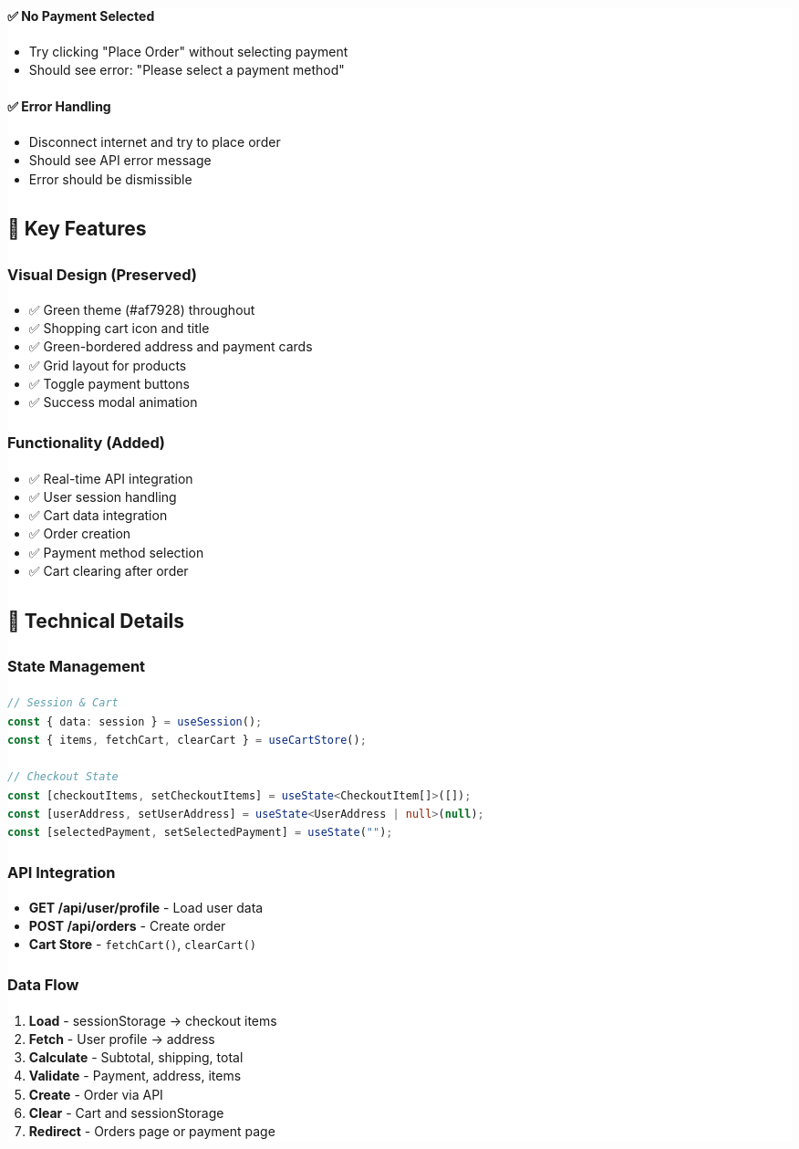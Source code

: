 #### ✅ No Payment Selected
- Try clicking "Place Order" without selecting payment
- Should see error: "Please select a payment method"

#### ✅ Error Handling
- Disconnect internet and try to place order
- Should see API error message
- Error should be dismissible

## 🎯 Key Features

### Visual Design (Preserved)
- ✅ Green theme (#af7928) throughout
- ✅ Shopping cart icon and title
- ✅ Green-bordered address and payment cards
- ✅ Grid layout for products
- ✅ Toggle payment buttons
- ✅ Success modal animation

### Functionality (Added)
- ✅ Real-time API integration
- ✅ User session handling
- ✅ Cart data integration
- ✅ Order creation
- ✅ Payment method selection
- ✅ Cart clearing after order

## 🔧 Technical Details

### State Management
```typescript
// Session & Cart
const { data: session } = useSession();
const { items, fetchCart, clearCart } = useCartStore();

// Checkout State
const [checkoutItems, setCheckoutItems] = useState<CheckoutItem[]>([]);
const [userAddress, setUserAddress] = useState<UserAddress | null>(null);
const [selectedPayment, setSelectedPayment] = useState("");
```

### API Integration
- **GET /api/user/profile** - Load user data
- **POST /api/orders** - Create order
- **Cart Store** - `fetchCart()`, `clearCart()`

### Data Flow
1. **Load** - sessionStorage → checkout items
2. **Fetch** - User profile → address
3. **Calculate** - Subtotal, shipping, total
4. **Validate** - Payment, address, items
5. **Create** - Order via API
6. **Clear** - Cart and sessionStorage
7. **Redirect** - Orders page or payment page
